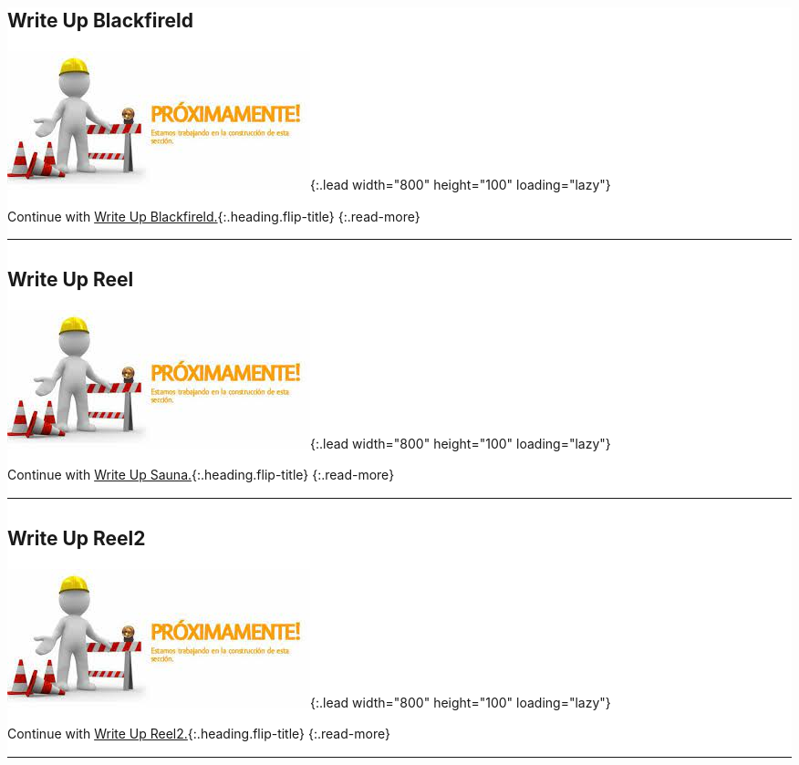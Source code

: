 
## Write Up Blackfireld

![list](/assets/img/tags/proximamente.jpg){:.lead width="800" height="100" loading="lazy"}

Continue with [Write Up Blackfireld.](2023-07-10-Road-to-OSCP.md){:.heading.flip-title}
{:.read-more}

---

## Write Up Reel

![list](/assets/img/tags/proximamente.jpg){:.lead width="800" height="100" loading="lazy"}

Continue with [Write Up Sauna.](2023-07-10-Road-to-OSCP.md){:.heading.flip-title}
{:.read-more}

---

## Write Up Reel2

![list](/assets/img/tags/proximamente.jpg){:.lead width="800" height="100" loading="lazy"}

Continue with [Write Up Reel2.](2023-07-10-Road-to-OSCP.md){:.heading.flip-title}
{:.read-more}

---

